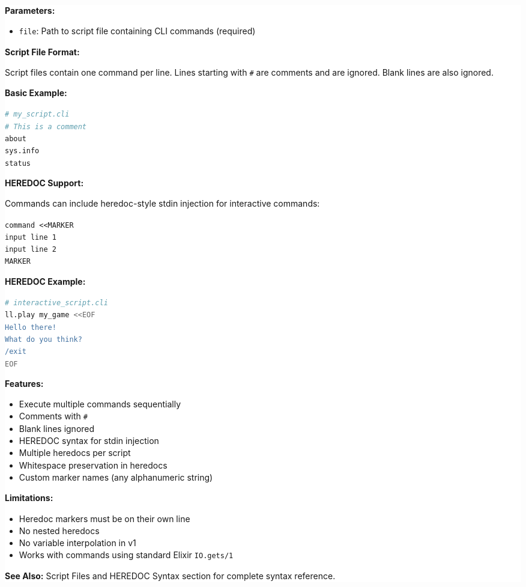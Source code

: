**Parameters:**

- `file`: Path to script file containing CLI commands (required)

**Script File Format:**

Script files contain one command per line. Lines starting with `#` are comments and are ignored. Blank lines are also ignored.

**Basic Example:**

```bash
# my_script.cli
# This is a comment
about
sys.info
status
```

**HEREDOC Support:**

Commands can include heredoc-style stdin injection for interactive commands:

```
command <<MARKER
input line 1
input line 2
MARKER
```

**HEREDOC Example:**

```bash
# interactive_script.cli
ll.play my_game <<EOF
Hello there!
What do you think?
/exit
EOF
```

**Features:**

- Execute multiple commands sequentially
- Comments with `#`
- Blank lines ignored
- HEREDOC syntax for stdin injection
- Multiple heredocs per script
- Whitespace preservation in heredocs
- Custom marker names (any alphanumeric string)

**Limitations:**

- Heredoc markers must be on their own line
- No nested heredocs
- No variable interpolation in v1
- Works with commands using standard Elixir `IO.gets/1`

**See Also:** Script Files and HEREDOC Syntax section for complete syntax reference.
